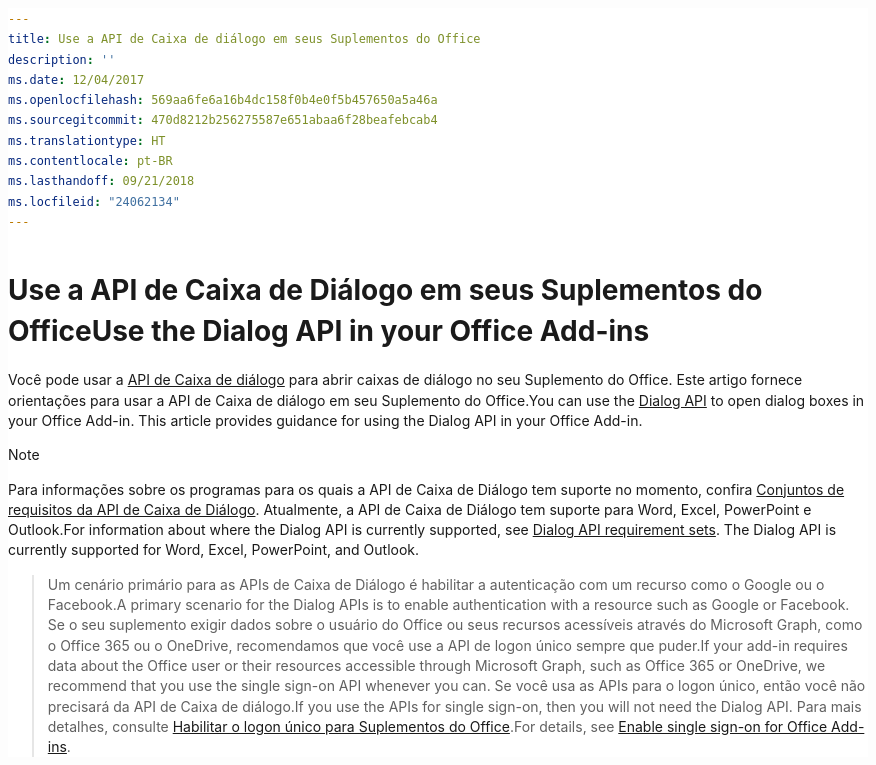 ```yaml
---
title: Use a API de Caixa de diálogo em seus Suplementos do Office
description: ''
ms.date: 12/04/2017
ms.openlocfilehash: 569aa6fe6a16b4dc158f0b4e0f5b457650a5a46a
ms.sourcegitcommit: 470d8212b256275587e651abaa6f28beafebcab4
ms.translationtype: HT
ms.contentlocale: pt-BR
ms.lasthandoff: 09/21/2018
ms.locfileid: "24062134"
---
```

# <a name="use-the-dialog-api-in-your-office-add-ins"></a><span data-ttu-id="0dbb8-102">Use a API de Caixa de Diálogo em seus Suplementos do Office</span><span class="sxs-lookup"><span data-stu-id="0dbb8-102">Use the Dialog API in your Office Add-ins</span></span>

<span data-ttu-id="0dbb8-p101">Você pode usar a [API de Caixa de diálogo](https://docs.microsoft.com/javascript/api/office/office.ui?view=office-js) para abrir caixas de diálogo no seu Suplemento do Office. Este artigo fornece orientações para usar a API de Caixa de diálogo em seu Suplemento do Office.</span><span class="sxs-lookup"><span data-stu-id="0dbb8-p101">You can use the [Dialog API](https://docs.microsoft.com/javascript/api/office/office.ui?view=office-js) to open dialog boxes in your Office Add-in. This article provides guidance for using the Dialog API in your Office Add-in.</span></span>

> [!NOTE]
> <span data-ttu-id="0dbb8-p102">Para informações sobre os programas para os quais a API de Caixa de Diálogo tem suporte no momento, confira [Conjuntos de requisitos da API de Caixa de Diálogo](https://docs.microsoft.com/javascript/office/requirement-sets/dialog-api-requirement-sets?view=office-js). Atualmente, a API de Caixa de Diálogo tem suporte para Word, Excel, PowerPoint e Outlook.</span><span class="sxs-lookup"><span data-stu-id="0dbb8-p102">For information about where the Dialog API is currently supported, see [Dialog API requirement sets](https://docs.microsoft.com/javascript/office/requirement-sets/dialog-api-requirement-sets?view=office-js). The Dialog API is currently supported for Word, Excel, PowerPoint, and Outlook.</span></span>

> <span data-ttu-id="0dbb8-107">Um cenário primário para as APIs de Caixa de Diálogo é habilitar a autenticação com um recurso como o Google ou o Facebook.</span><span class="sxs-lookup"><span data-stu-id="0dbb8-107">A primary scenario for the Dialog APIs is to enable authentication with a resource such as Google or Facebook.</span></span> <span data-ttu-id="0dbb8-108">Se o seu suplemento exigir dados sobre o usuário do Office ou seus recursos acessíveis através do Microsoft Graph, como o Office 365 ou o OneDrive, recomendamos que você use a API de logon único sempre que puder.</span><span class="sxs-lookup"><span data-stu-id="0dbb8-108">If your add-in requires data about the Office user or their resources accessible through Microsoft Graph, such as Office 365 or OneDrive, we recommend that you use the single sign-on API whenever you can.</span></span> <span data-ttu-id="0dbb8-109">Se você usa as APIs para o logon único, então você não precisará da API de Caixa de diálogo.</span><span class="sxs-lookup"><span data-stu-id="0dbb8-109">If you use the APIs for single sign-on, then you will not need the Dialog API.</span></span> <span data-ttu-id="0dbb8-110">Para mais detalhes, consulte [Habilitar o logon único para Suplementos do Office](sso-in-office-add-ins.md).</span><span class="sxs-lookup"><span data-stu-id="0dbb8-110">For details, see [Enable single sign-on for Office Add-ins](sso-in-office-add-ins.md).</span></span>
